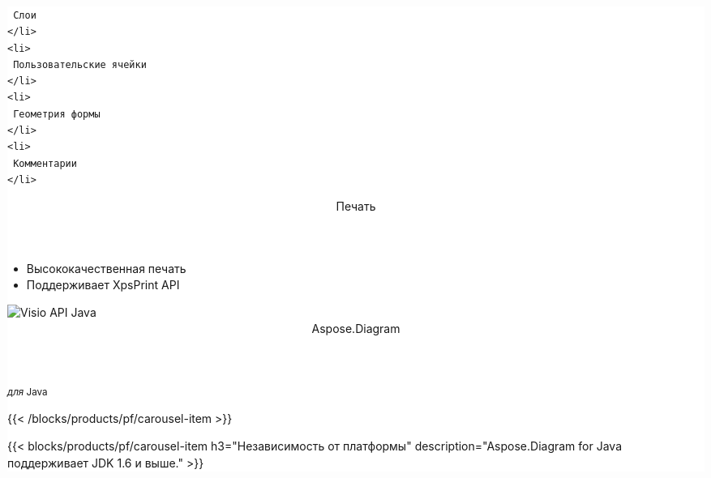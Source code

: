      Слои
    </li>
    <li>
     Пользовательские ячейки
    </li>
    <li>
     Геометрия формы
    </li>
    <li>
     Комментарии
    </li>
   </ul>
   <header>
    <i class="fa fa-print">
    </i>
    Печать
   </header>
   <ul>
    <li>
     Высококачественная печать
    </li>
    <li>
     Поддерживает XpsPrint API
    </li>
   </ul>
  </div>
  
 </div>
 
 <div class="d1-logo">
  <img width="70" height="75" alt="Visio API Java" src="https://cms.admin.containerize.com/templates/aspose/img/products/diagram/aspose_diagram-for-java.svg"/>
  <header>
   Aspose.Diagram
  </header>
  <footer>
   <small>
    <em>
     для
    </em>
    Java
   </small>
  </footer>
 </div>
 
</div>

{{< /blocks/products/pf/carousel-item >}}

{{< blocks/products/pf/carousel-item h3="Независимость от платформы" description="Aspose.Diagram for Java поддерживает JDK 1.6 и выше." >}}
<div class="diagram1 d1-java">
 <div class="d1-row">
  <div class="d1-col d1-left">
  </div>
  